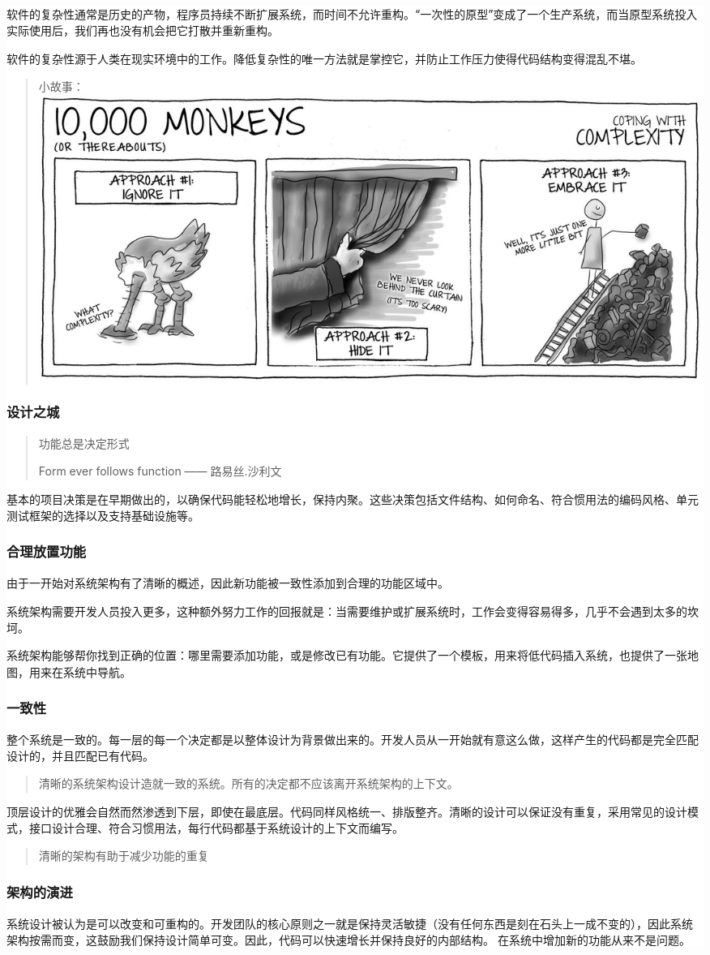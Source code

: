 软件的复杂性通常是历史的产物，程序员持续不断扩展系统，而时间不允许重构。“一次性的原型”变成了一个生产系统，而当原型系统投入实际使用后，我们再也没有机会把它打散并重新重构。

软件的复杂性源于人类在现实环境中的工作。降低复杂性的唯一方法就是掌控它，并防止工作压力使得代码结构变得混乱不堪。

> 小故事：
> ![image](./images/coping-with-complexity.png)

### 设计之城

> 功能总是决定形式
>
> Form ever follows function —— 路易丝.沙利文

基本的项目决策是在早期做出的，以确保代码能轻松地增长，保持内聚。这些决策包括文件结构、如何命名、符合惯用法的编码风格、单元测试框架的选择以及支持基础设施等。

### 合理放置功能

由于一开始对系统架构有了清晰的概述，因此新功能被一致性添加到合理的功能区域中。

系统架构需要开发人员投入更多，这种额外努力工作的回报就是：当需要维护或扩展系统时，工作会变得容易得多，几乎不会遇到太多的坎坷。

系统架构能够帮你找到正确的位置：哪里需要添加功能，或是修改已有功能。它提供了一个模板，用来将低代码插入系统，也提供了一张地图，用来在系统中导航。

### 一致性

整个系统是一致的。每一层的每一个决定都是以整体设计为背景做出来的。开发人员从一开始就有意这么做，这样产生的代码都是完全匹配设计的，并且匹配已有代码。

> 清晰的系统架构设计造就一致的系统。所有的决定都不应该离开系统架构的上下文。

顶层设计的优雅会自然而然渗透到下层，即使在最底层。代码同样风格统一、排版整齐。清晰的设计可以保证没有重复，采用常见的设计模式，接口设计合理、符合习惯用法，每行代码都基于系统设计的上下文而编写。

> 清晰的架构有助于减少功能的重复

### 架构的演进

系统设计被认为是可以改变和可重构的。开发团队的核心原则之一就是保持灵活敏捷（没有任何东西是刻在石头上一成不变的），因此系统架构按需而变，这鼓励我们保持设计简单可变。因此，代码可以快速增长并保持良好的内部结构。
在系统中增加新的功能从来不是问题。
